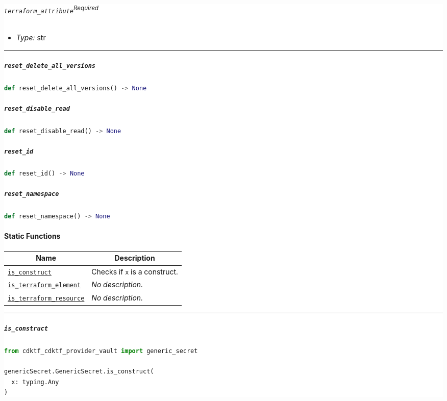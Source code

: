 ###### `terraform_attribute`<sup>Required</sup> <a name="terraform_attribute" id="@cdktf/provider-vault.genericSecret.GenericSecret.interpolationForAttribute.parameter.terraformAttribute"></a>

- *Type:* str

---

##### `reset_delete_all_versions` <a name="reset_delete_all_versions" id="@cdktf/provider-vault.genericSecret.GenericSecret.resetDeleteAllVersions"></a>

```python
def reset_delete_all_versions() -> None
```

##### `reset_disable_read` <a name="reset_disable_read" id="@cdktf/provider-vault.genericSecret.GenericSecret.resetDisableRead"></a>

```python
def reset_disable_read() -> None
```

##### `reset_id` <a name="reset_id" id="@cdktf/provider-vault.genericSecret.GenericSecret.resetId"></a>

```python
def reset_id() -> None
```

##### `reset_namespace` <a name="reset_namespace" id="@cdktf/provider-vault.genericSecret.GenericSecret.resetNamespace"></a>

```python
def reset_namespace() -> None
```

#### Static Functions <a name="Static Functions" id="Static Functions"></a>

| **Name** | **Description** |
| --- | --- |
| <code><a href="#@cdktf/provider-vault.genericSecret.GenericSecret.isConstruct">is_construct</a></code> | Checks if `x` is a construct. |
| <code><a href="#@cdktf/provider-vault.genericSecret.GenericSecret.isTerraformElement">is_terraform_element</a></code> | *No description.* |
| <code><a href="#@cdktf/provider-vault.genericSecret.GenericSecret.isTerraformResource">is_terraform_resource</a></code> | *No description.* |

---

##### `is_construct` <a name="is_construct" id="@cdktf/provider-vault.genericSecret.GenericSecret.isConstruct"></a>

```python
from cdktf_cdktf_provider_vault import generic_secret

genericSecret.GenericSecret.is_construct(
  x: typing.Any
)
```
